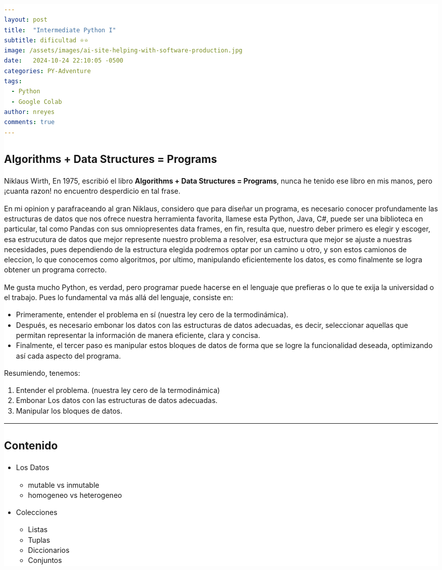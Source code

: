 ```yaml
---
layout: post
title:  "Intermediate Python I"
subtitle: dificultad ⭐⭐
image: /assets/images/ai-site-helping-with-software-production.jpg
date:   2024-10-24 22:10:05 -0500
categories: PY-Adventure
tags:
  - Python
  - Google Colab
author: nreyes
comments: true
---
```

## Algorithms + Data Structures = Programs

Niklaus Wirth, En 1975, escribió el libro **Algorithms + Data Structures = Programs**, nunca he tenido ese libro en mis manos, pero ¡cuanta razon! no encuentro desperdicio en tal frase.

En mi opinion y parafraceando al gran Niklaus, considero que para diseñar un programa, es necesario conocer profundamente las estructuras de datos que nos ofrece nuestra herramienta favorita, llamese esta  Python, Java, C#, puede ser una biblioteca en particular, tal como Pandas con sus omniopresentes data frames, en fin, resulta que, nuestro deber primero es elegir y escoger, esa estrucutura de datos que mejor represente nuestro problema a resolver, esa estructura que mejor se ajuste a nuestras necesidades, pues dependiendo de la estructura elegida podremos optar por un camino u otro, y son estos camionos de eleccion, lo que conocemos como algoritmos, por ultimo, manipulando eficientemente los datos, es como finalmente se logra obtener un programa correcto.

Me gusta mucho Python, es verdad, pero programar puede hacerse en el lenguaje que prefieras o lo que te exija la universidad o el trabajo. Pues lo fundamental va más allá del lenguaje, consiste en: 
- Primeramente, entender el problema en sí (nuestra ley cero de la termodinámica). 
- Después, es necesario embonar los datos con las estructuras de datos adecuadas, es decir, seleccionar aquellas que permitan representar la información de manera eficiente, clara y concisa. 
- Finalmente, el tercer paso es manipular estos bloques de datos de forma que se logre la funcionalidad deseada, optimizando así cada aspecto del programa.

Resumiendo, tenemos:
1. Entender el problema. (nuestra ley cero de la termodinámica)
2. Embonar Los datos con las estructuras de datos adecuadas.
3. Manipular los bloques de datos.
***

## Contenido
- Los Datos
    - mutable vs inmutable
    - homogeneo vs heterogeneo

- Colecciones
    - Listas
    - Tuplas
    - Diccionarios 
    - Conjuntos
